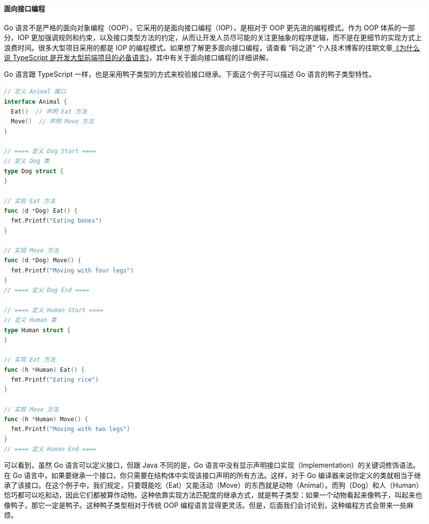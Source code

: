 #### 面向接口编程

Go 语言不是严格的面向对象编程（OOP），它采用的是面向接口编程（IOP），是相对于 OOP 更先进的编程模式。作为 OOP 体系的一部分，IOP 更加强调规则和约束，以及接口类型方法的约定，从而让开发人员尽可能的关注更抽象的程序逻辑，而不是在更细节的实现方式上浪费时间。很多大型项目采用的都是 IOP 的编程模式。如果想了解更多面向接口编程，请查看 “码之道” 个人技术博客的往期文章[《为什么说 TypeScript 是开发大型前端项目的必备语言》](https://mp.weixin.qq.com/s?__biz=Mzg5NTU2MzA5MQ==&mid=2247483746&idx=1&sn=93cad4af90ee88c598822a78b6f6481a&chksm=c00f255ef778ac484f36886a1924aa28c76666a6fb95945a08752d79bfe2f0f35b1c29849ff8&mpshare=1&scene=1&srcid=03242IJxS8ve39HyJBggFMCK&sharer_sharetime=1616596958160&sharer_shareid=94a92f1041e202e68ae357b6530fc68c#rd)，其中有关于面向接口编程的详细讲解。

Go 语言跟 TypeScript 一样，也是采用鸭子类型的方式来校验接口继承。下面这个例子可以描述 Go 语言的鸭子类型特性。

```go
// 定义 Animal 接口
interface Animal {
  Eat()  // 声明 Eat 方法
  Move()  // 声明 Move 方法
}

// ==== 定义 Dog Start ====
// 定义 Dog 类
type Dog struct {
}

// 实现 Eat 方法
func (d *Dog) Eat() {
  fmt.Printf("Eating bones")
}

// 实现 Move 方法
func (d *Dog) Move() {
  fmt.Printf("Moving with four legs")
}
// ==== 定义 Dog End ====

// ==== 定义 Human Start ====
// 定义 Human 类
type Human struct {
}

// 实现 Eat 方法
func (h *Human) Eat() {
  fmt.Printf("Eating rice")
}

// 实现 Move 方法
func (h *Human) Move() {
  fmt.Printf("Moving with two legs")
}
// ==== 定义 Human End ====
```

可以看到，虽然 Go 语言可以定义接口，但跟 Java 不同的是，Go 语言中没有显示声明接口实现（Implementation）的关键词修饰语法。在 Go 语言中，如果要继承一个接口，你只需要在结构体中实现该接口声明的所有方法。这样，对于 Go 编译器来说你定义的类就相当于继承了该接口。在这个例子中，我们规定，只要既能吃（Eat）又能活动（Move）的东西就是动物（Animal）。而狗（Dog）和人（Human）恰巧都可以吃和动，因此它们都被算作动物。这种依靠实现方法匹配度的继承方式，就是鸭子类型：如果一个动物看起来像鸭子，叫起来也像鸭子，那它一定是鸭子。这种鸭子类型相对于传统 OOP 编程语言显得更灵活。但是，后面我们会讨论到，这种编程方式会带来一些麻烦。
